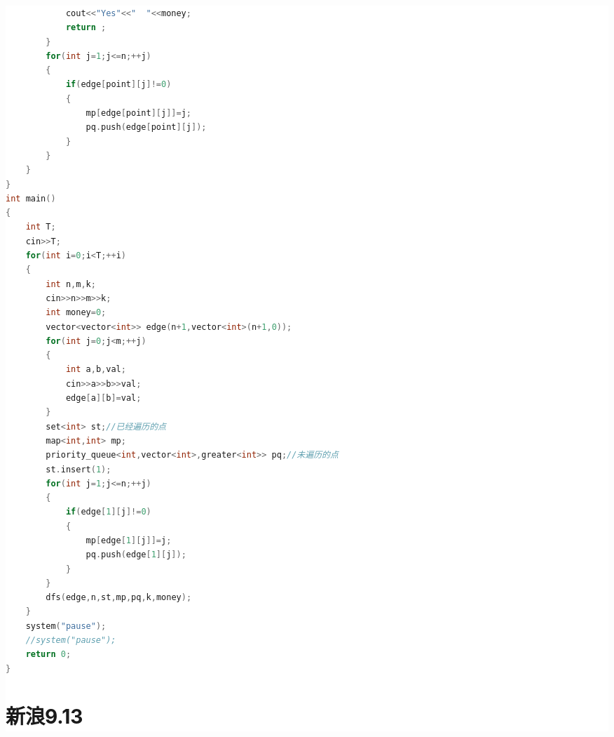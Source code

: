 ```c
			cout<<"Yes"<<"  "<<money;
			return ;
		}
		for(int j=1;j<=n;++j)
		{
			if(edge[point][j]!=0)
			{
				mp[edge[point][j]]=j;
				pq.push(edge[point][j]);
			}
		}
	}
}
int main()
{
	int T;
	cin>>T;
	for(int i=0;i<T;++i)
	{
		int n,m,k;
		cin>>n>>m>>k;
		int money=0;
		vector<vector<int>> edge(n+1,vector<int>(n+1,0));
		for(int j=0;j<m;++j)
		{
			int a,b,val;
			cin>>a>>b>>val;
			edge[a][b]=val;
		}
		set<int> st;//已经遍历的点
		map<int,int> mp;
		priority_queue<int,vector<int>,greater<int>> pq;//未遍历的点
		st.insert(1);
		for(int j=1;j<=n;++j)
		{
			if(edge[1][j]!=0)
			{ 
				mp[edge[1][j]]=j;
				pq.push(edge[1][j]);
			}
		}
		dfs(edge,n,st,mp,pq,k,money);
	}
	system("pause");
	//system("pause");
	return 0;
}
```

# 新浪9.13
